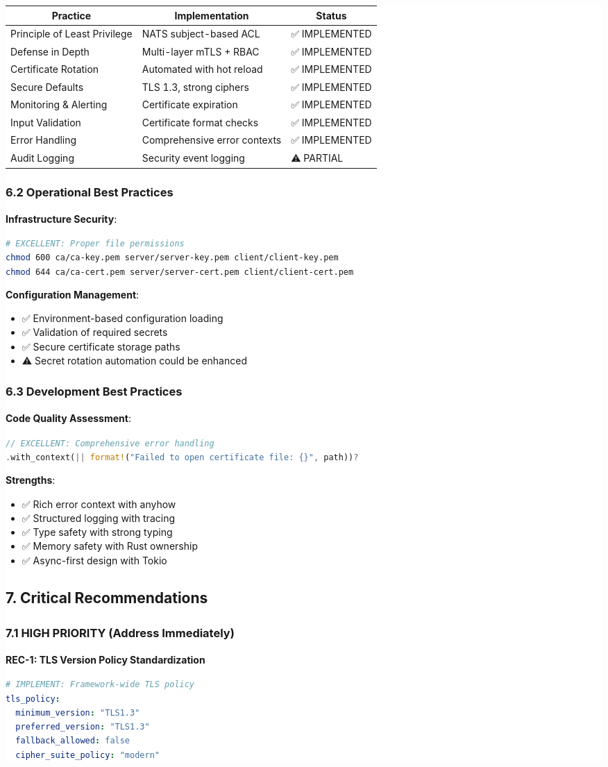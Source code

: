 | Practice | Implementation | Status |
|----------|---------------|--------|
| Principle of Least Privilege | NATS subject-based ACL | ✅ IMPLEMENTED |
| Defense in Depth | Multi-layer mTLS + RBAC | ✅ IMPLEMENTED |
| Certificate Rotation | Automated with hot reload | ✅ IMPLEMENTED |
| Secure Defaults | TLS 1.3, strong ciphers | ✅ IMPLEMENTED |
| Monitoring & Alerting | Certificate expiration | ✅ IMPLEMENTED |
| Input Validation | Certificate format checks | ✅ IMPLEMENTED |
| Error Handling | Comprehensive error contexts | ✅ IMPLEMENTED |
| Audit Logging | Security event logging | ⚠️ PARTIAL |

### 6.2 Operational Best Practices

**Infrastructure Security**:
```bash
# EXCELLENT: Proper file permissions
chmod 600 ca/ca-key.pem server/server-key.pem client/client-key.pem
chmod 644 ca/ca-cert.pem server/server-cert.pem client/client-cert.pem
```

**Configuration Management**:
- ✅ Environment-based configuration loading
- ✅ Validation of required secrets
- ✅ Secure certificate storage paths
- ⚠️ Secret rotation automation could be enhanced

### 6.3 Development Best Practices

**Code Quality Assessment**:
```rust
// EXCELLENT: Comprehensive error handling
.with_context(|| format!("Failed to open certificate file: {}", path))?
```

**Strengths**:
- ✅ Rich error context with anyhow
- ✅ Structured logging with tracing
- ✅ Type safety with strong typing
- ✅ Memory safety with Rust ownership
- ✅ Async-first design with Tokio

## 7. Critical Recommendations

### 7.1 HIGH PRIORITY (Address Immediately)

**REC-1: TLS Version Policy Standardization**
```yaml
# IMPLEMENT: Framework-wide TLS policy
tls_policy:
  minimum_version: "TLS1.3"
  preferred_version: "TLS1.3"
  fallback_allowed: false
  cipher_suite_policy: "modern"
```
